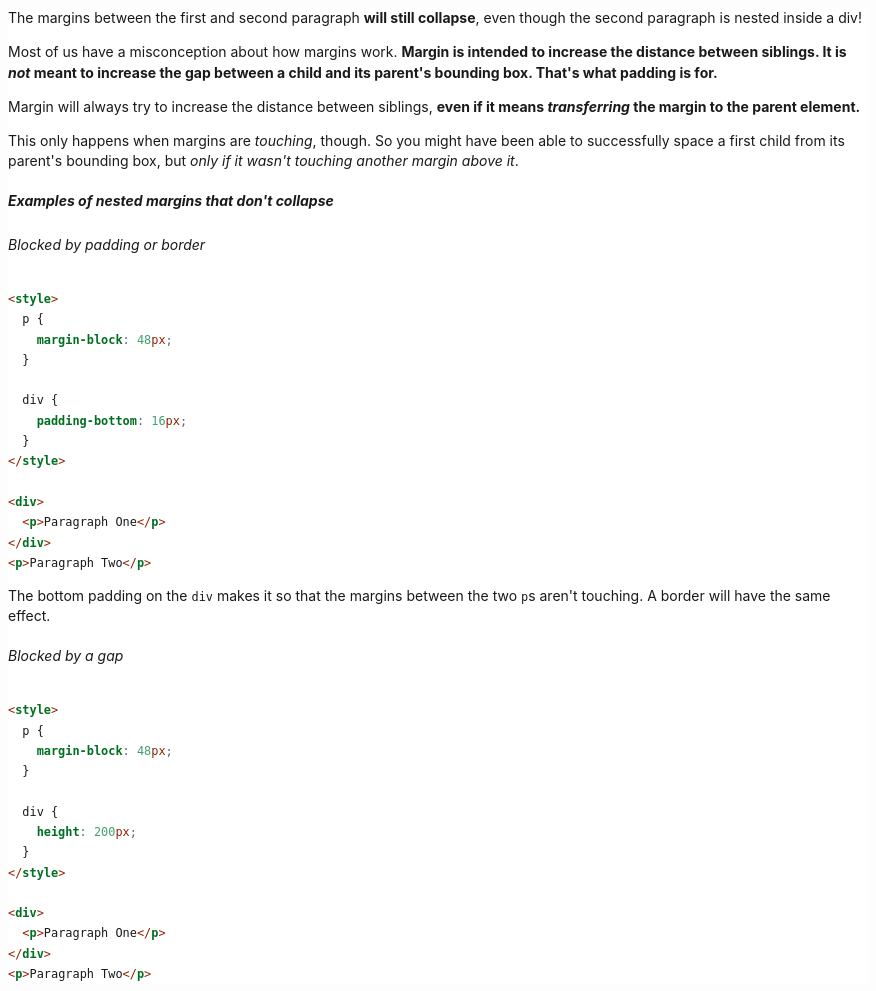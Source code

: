The margins between the first and second paragraph **will still collapse**, even though the second paragraph is nested inside a div!

Most of us have a misconception about how margins work. **Margin is intended to increase the distance between siblings. It is _not_ meant to increase the gap between a child and its parent's bounding box. That's what padding is for.**

Margin will always try to increase the distance between siblings, **even if it means _transferring_ the margin to the parent element.**

This only happens when margins are _touching_, though. So you might have been able to successfully space a first child from its parent's bounding box, but _only if it wasn't touching another margin above it_.

##### Examples of nested margins that _don't_ collapse

###### Blocked by padding or border

```html
<style>
  p {
    margin-block: 48px;
  }

  div {
    padding-bottom: 16px;
  }
</style>

<div>
  <p>Paragraph One</p>
</div>
<p>Paragraph Two</p>
```

The bottom padding on the `div` makes it so that the margins between the two `p`s aren't touching. A border will have the same effect.

###### Blocked by a gap

```html
<style>
  p {
    margin-block: 48px;
  }

  div {
    height: 200px;
  }
</style>

<div>
  <p>Paragraph One</p>
</div>
<p>Paragraph Two</p>
```
